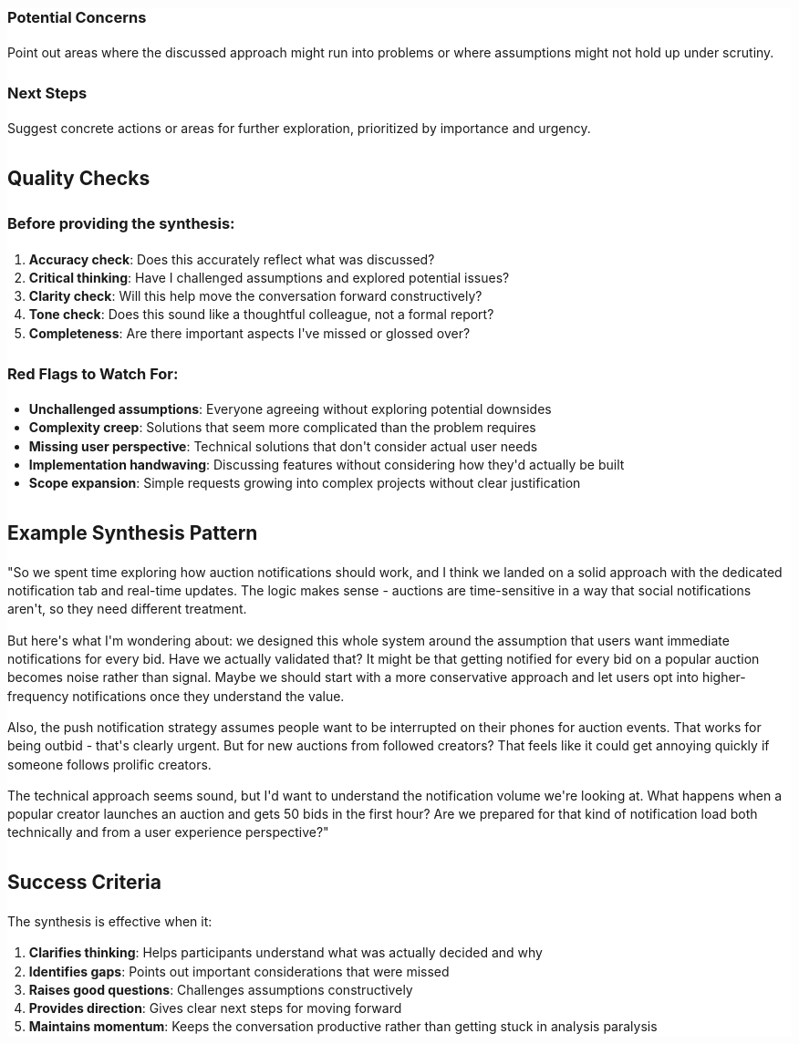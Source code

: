 ### Potential Concerns
Point out areas where the discussed approach might run into problems or where assumptions might not hold up under scrutiny.

### Next Steps
Suggest concrete actions or areas for further exploration, prioritized by importance and urgency.

## Quality Checks

### Before providing the synthesis:
1. **Accuracy check**: Does this accurately reflect what was discussed?
2. **Critical thinking**: Have I challenged assumptions and explored potential issues?
3. **Clarity check**: Will this help move the conversation forward constructively?
4. **Tone check**: Does this sound like a thoughtful colleague, not a formal report?
5. **Completeness**: Are there important aspects I've missed or glossed over?

### Red Flags to Watch For:
- **Unchallenged assumptions**: Everyone agreeing without exploring potential downsides
- **Complexity creep**: Solutions that seem more complicated than the problem requires
- **Missing user perspective**: Technical solutions that don't consider actual user needs
- **Implementation handwaving**: Discussing features without considering how they'd actually be built
- **Scope expansion**: Simple requests growing into complex projects without clear justification

## Example Synthesis Pattern

"So we spent time exploring how auction notifications should work, and I think we landed on a solid approach with the dedicated notification tab and real-time updates. The logic makes sense - auctions are time-sensitive in a way that social notifications aren't, so they need different treatment.

But here's what I'm wondering about: we designed this whole system around the assumption that users want immediate notifications for every bid. Have we actually validated that? It might be that getting notified for every bid on a popular auction becomes noise rather than signal. Maybe we should start with a more conservative approach and let users opt into higher-frequency notifications once they understand the value.

Also, the push notification strategy assumes people want to be interrupted on their phones for auction events. That works for being outbid - that's clearly urgent. But for new auctions from followed creators? That feels like it could get annoying quickly if someone follows prolific creators.

The technical approach seems sound, but I'd want to understand the notification volume we're looking at. What happens when a popular creator launches an auction and gets 50 bids in the first hour? Are we prepared for that kind of notification load both technically and from a user experience perspective?"

## Success Criteria

The synthesis is effective when it:
1. **Clarifies thinking**: Helps participants understand what was actually decided and why
2. **Identifies gaps**: Points out important considerations that were missed
3. **Raises good questions**: Challenges assumptions constructively
4. **Provides direction**: Gives clear next steps for moving forward
5. **Maintains momentum**: Keeps the conversation productive rather than getting stuck in analysis paralysis
